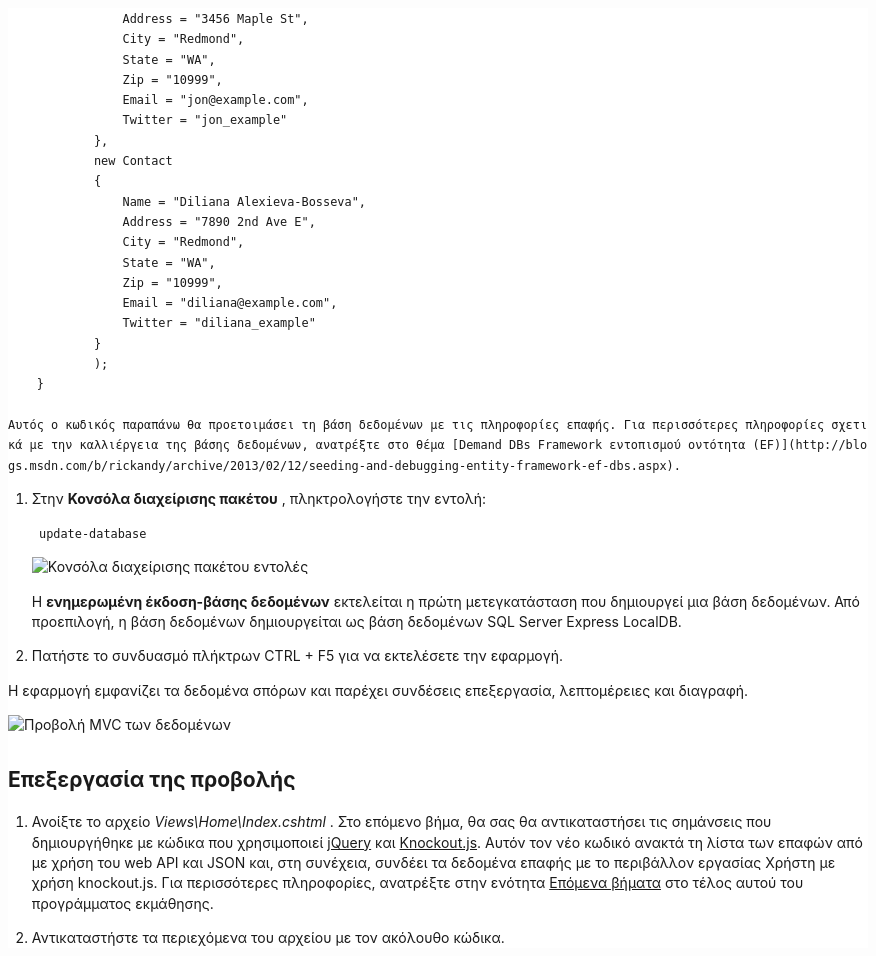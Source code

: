                     Address = "3456 Maple St",
                    City = "Redmond",
                    State = "WA",
                    Zip = "10999",
                    Email = "jon@example.com",
                    Twitter = "jon_example"
                },
                new Contact
                {
                    Name = "Diliana Alexieva-Bosseva",
                    Address = "7890 2nd Ave E",
                    City = "Redmond",
                    State = "WA",
                    Zip = "10999",
                    Email = "diliana@example.com",
                    Twitter = "diliana_example"
                }
                );
        }

    Αυτός ο κωδικός παραπάνω θα προετοιμάσει τη βάση δεδομένων με τις πληροφορίες επαφής. Για περισσότερες πληροφορίες σχετικά με την καλλιέργεια της βάσης δεδομένων, ανατρέξτε στο θέμα [Demand DBs Framework εντοπισμού οντότητα (EF)](http://blogs.msdn.com/b/rickandy/archive/2013/02/12/seeding-and-debugging-entity-framework-ef-dbs.aspx).


1. Στην **Κονσόλα διαχείρισης πακέτου** , πληκτρολογήστε την εντολή:

        update-database

    ![Κονσόλα διαχείρισης πακέτου εντολές][addcode009]

    Η **ενημερωμένη έκδοση-βάσης δεδομένων** εκτελείται η πρώτη μετεγκατάσταση που δημιουργεί μια βάση δεδομένων. Από προεπιλογή, η βάση δεδομένων δημιουργείται ως βάση δεδομένων SQL Server Express LocalDB.

1. Πατήστε το συνδυασμό πλήκτρων CTRL + F5 για να εκτελέσετε την εφαρμογή. 

Η εφαρμογή εμφανίζει τα δεδομένα σπόρων και παρέχει συνδέσεις επεξεργασία, λεπτομέρειες και διαγραφή.

![Προβολή MVC των δεδομένων][rxz3]

## <a name="edit-the-view"></a>Επεξεργασία της προβολής

1. Ανοίξτε το αρχείο *Views\Home\Index.cshtml* . Στο επόμενο βήμα, θα σας θα αντικαταστήσει τις σημάνσεις που δημιουργήθηκε με κώδικα που χρησιμοποιεί [jQuery](http://jquery.com/) και [Knockout.js](http://knockoutjs.com/). Αυτόν τον νέο κωδικό ανακτά τη λίστα των επαφών από με χρήση του web API και JSON και, στη συνέχεια, συνδέει τα δεδομένα επαφής με το περιβάλλον εργασίας Χρήστη με χρήση knockout.js. Για περισσότερες πληροφορίες, ανατρέξτε στην ενότητα [Επόμενα βήματα](#nextsteps) στο τέλος αυτού του προγράμματος εκμάθησης. 


2. Αντικαταστήστε τα περιεχόμενα του αρχείου με τον ακόλουθο κώδικα.


[Add an OAuth Provider]: #addOauth
[setupdbenv]: #bkmk_setupdevenv
[setupwindowsazureenv]: #bkmk_setupwindowsazure
[createapplication]: #bkmk_createmvc4app
[deployapp1]: #bkmk_deploytowindowsazure1
[adddb]: #bkmk_addadatabase
[addcontroller]: #bkmk_addcontroller
[addwebapi]: #bkmk_addwebapi
[deploy2]: #bkmk_deploydatabaseupdate
[EFCodeFirstMVCTutorial]: http://www.asp.net/mvc/tutorials/getting-started-with-ef-using-mvc/creating-an-entity-framework-data-model-for-an-asp-net-mvc-application
[dbcontext-link]: http://msdn.microsoft.com/library/system.data.entity.dbcontext(v=VS.103).aspx
[rxE]: ./media/web-sites-dotnet-rest-service-aspnet-api-sql-database/rxE.png
[rxP]: ./media/web-sites-dotnet-rest-service-aspnet-api-sql-database/rxP.png
[rx22]: ./media/web-sites-dotnet-rest-service-aspnet-api-sql-database/
[rxb2]: ./media/web-sites-dotnet-rest-service-aspnet-api-sql-database/rxb2.png
[rxz]: ./media/web-sites-dotnet-rest-service-aspnet-api-sql-database/rxz.png
[rxzz]: ./media/web-sites-dotnet-rest-service-aspnet-api-sql-database/rxzz.png
[rxz2]: ./media/web-sites-dotnet-rest-service-aspnet-api-sql-database/rxz2.png
[rxz3]: ./media/web-sites-dotnet-rest-service-aspnet-api-sql-database/rxz3.png
[rxStyle]: ./media/web-sites-dotnet-rest-service-aspnet-api-sql-database/rxStyle.png
[rxz4]: ./media/web-sites-dotnet-rest-service-aspnet-api-sql-database/rxz4.png
[rxz44]: ./media/web-sites-dotnet-rest-service-aspnet-api-sql-database/rxz44.png
[rxNewCtx]: ./media/web-sites-dotnet-rest-service-aspnet-api-sql-database/rxNewCtx.png
[rxPrevDB]: ./media/web-sites-dotnet-rest-service-aspnet-api-sql-database/rxPrevDB.png
[rxOverwrite]: ./media/web-sites-dotnet-rest-service-aspnet-api-sql-database/rxOverwrite.png
[rxPWS]: ./media/web-sites-dotnet-rest-service-aspnet-api-sql-database/rxPWS.png
[rxNewCtx]: ./media/web-sites-dotnet-rest-service-aspnet-api-sql-database/rxNewCtx.png
[rxAddApiController]: ./media/web-sites-dotnet-rest-service-aspnet-api-sql-database/rxAddApiController.png
[rxFFchrome]: ./media/web-sites-dotnet-rest-service-aspnet-api-sql-database/rxFFchrome.png
[intro001]: ./media/web-sites-dotnet-rest-service-aspnet-api-sql-database/dntutmobil-intro-finished-web-app.png
[rxCreateWSwithDB]: ./media/web-sites-dotnet-rest-service-aspnet-api-sql-database/rxCreateWSwithDB.png
[setup007]: ./media/web-sites-dotnet-rest-service-aspnet-api-sql-database/dntutmobile-setup-azure-site-004.png
[setup009]: ../Media/dntutmobile-setup-azure-site-006.png
[newapp002]: ./media/web-sites-dotnet-rest-service-aspnet-api-sql-database/dntutmobile-createapp-002.png
[newapp004]: ./media/web-sites-dotnet-rest-service-aspnet-api-sql-database/dntutmobile-createapp-004.png
[firsdeploy007]: ./media/web-sites-dotnet-rest-service-aspnet-api-sql-database/dntutmobile-deploy1-publish-005.png
[firsdeploy009]: ./media/web-sites-dotnet-rest-service-aspnet-api-sql-database/dntutmobile-deploy1-publish-007.png
[adddb001]: ./media/web-sites-dotnet-rest-service-aspnet-api-sql-database/dntutmobile-adddatabase-001.png
[adddb002]: ./media/web-sites-dotnet-rest-service-aspnet-api-sql-database/dntutmobile-adddatabase-002.png
[addcode001]: ./media/web-sites-dotnet-rest-service-aspnet-api-sql-database/dntutmobile-controller-add-context-menu.png
[addcode002]: ./media/web-sites-dotnet-rest-service-aspnet-api-sql-database/dntutmobile-controller-add-controller-dialog.png
[addcode004]: ./media/web-sites-dotnet-rest-service-aspnet-api-sql-database/dntutmobile-controller-modify-index-context.png
[addcode005]: ./media/web-sites-dotnet-rest-service-aspnet-api-sql-database/dntutmobile-controller-add-contents-context-menu.png
[addcode007]: ./media/web-sites-dotnet-rest-service-aspnet-api-sql-database/dntutmobile-controller-modify-bundleconfig-context.png
[addcode008]: ./media/web-sites-dotnet-rest-service-aspnet-api-sql-database/dntutmobile-migrations-package-manager-menu.png
[addcode009]: ./media/web-sites-dotnet-rest-service-aspnet-api-sql-database/dntutmobile-migrations-package-manager-console.png
[addwebapi004]: ./media/web-sites-dotnet-rest-service-aspnet-api-sql-database/dntutmobile-webapi-added-contact.png
[addwebapi006]: ./media/web-sites-dotnet-rest-service-aspnet-api-sql-database/dntutmobile-webapi-save-returned-contacts.png
[addwebapi007]: ./media/web-sites-dotnet-rest-service-aspnet-api-sql-database/dntutmobile-webapi-contacts-in-notepad.png
[Add XSRF Protection]: #xsrf
[WebPIAzureSdk20NetVS12]: ./media/web-sites-dotnet-rest-service-aspnet-api-sql-database/WebPIAzureSdk20NetVS12.png
[Add XSRF Protection]: #xsrf
[ImportPublishSettings]: ./media/web-sites-dotnet-rest-service-aspnet-api-sql-database/ImportPublishSettings.png
[ImportPublishProfile]: ./media/web-sites-dotnet-rest-service-aspnet-api-sql-database/ImportPublishProfile.png
[PublishVSSolution]: ./media/web-sites-dotnet-rest-service-aspnet-api-sql-database/PublishVSSolution.png
[ValidateConnection]: ./media/web-sites-dotnet-rest-service-aspnet-api-sql-database/ValidateConnection.png
[WebPIAzureSdk20NetVS12]: ./media/web-sites-dotnet-rest-service-aspnet-api-sql-database/WebPIAzureSdk20NetVS12.png
[prevent-csrf-attacks]: http://www.asp.net/web-api/overview/security/preventing-cross-site-request-forgery-(csrf)-attacks